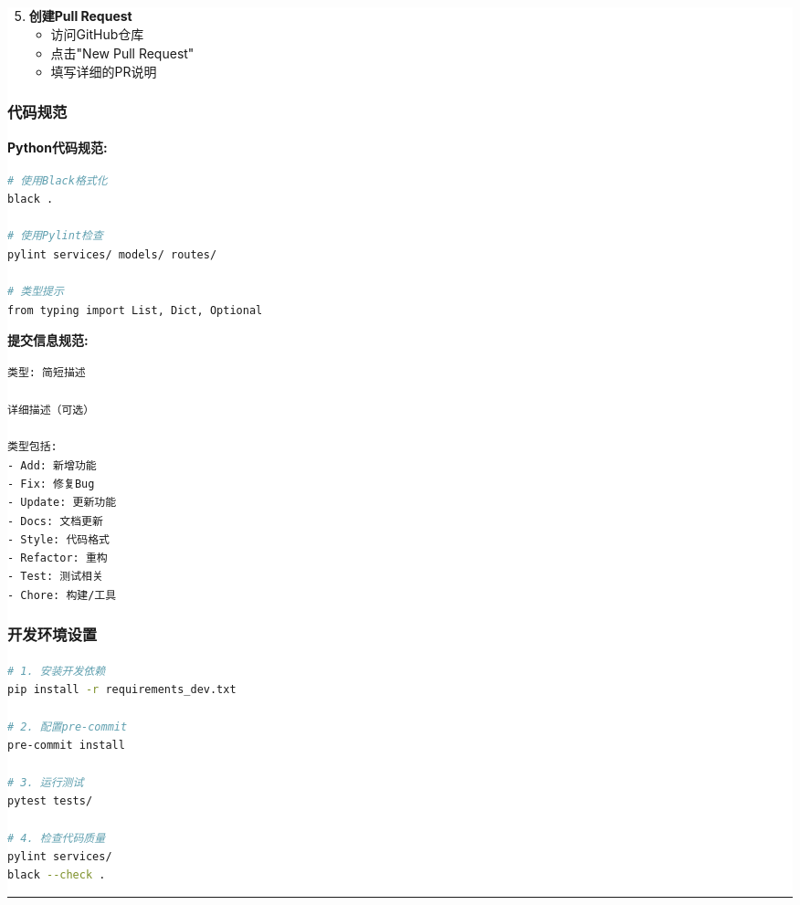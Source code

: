 5. **创建Pull Request**
   - 访问GitHub仓库
   - 点击"New Pull Request"
   - 填写详细的PR说明

### 代码规范

**Python代码规范:**
```bash
# 使用Black格式化
black .

# 使用Pylint检查
pylint services/ models/ routes/

# 类型提示
from typing import List, Dict, Optional
```

**提交信息规范:**
```
类型: 简短描述

详细描述（可选）

类型包括:
- Add: 新增功能
- Fix: 修复Bug
- Update: 更新功能
- Docs: 文档更新
- Style: 代码格式
- Refactor: 重构
- Test: 测试相关
- Chore: 构建/工具
```

### 开发环境设置

```bash
# 1. 安装开发依赖
pip install -r requirements_dev.txt

# 2. 配置pre-commit
pre-commit install

# 3. 运行测试
pytest tests/

# 4. 检查代码质量
pylint services/
black --check .
```

---
